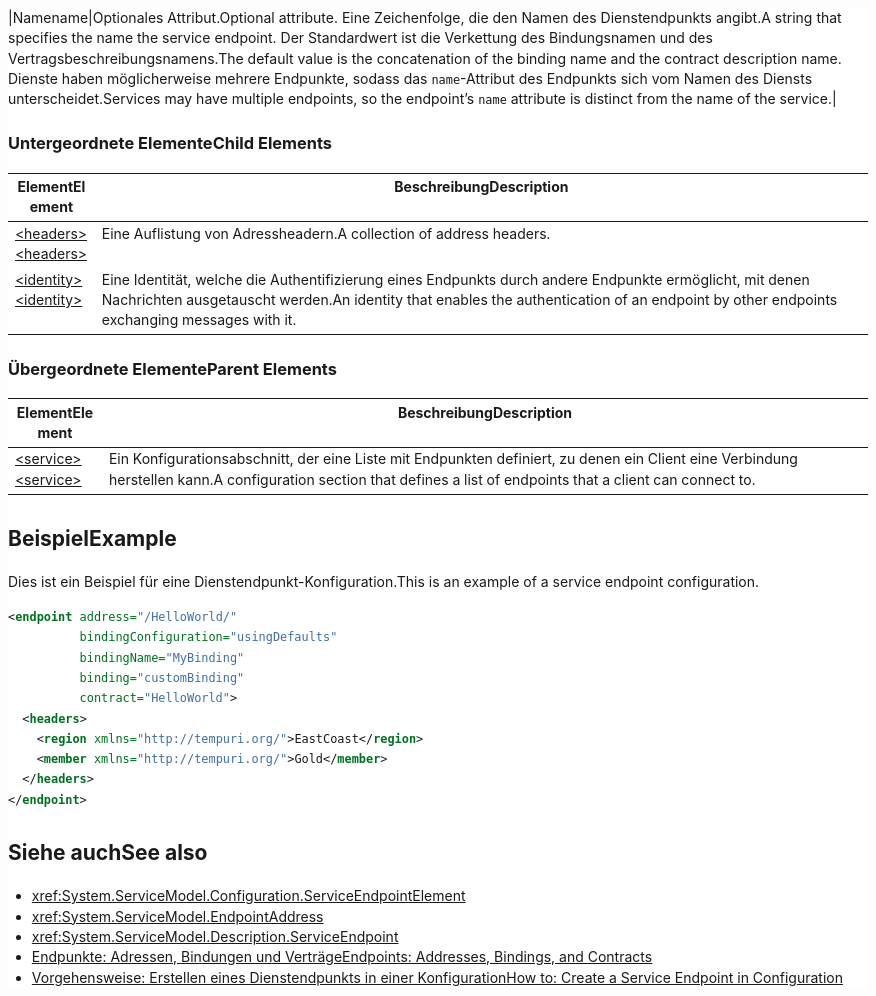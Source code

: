 |<span data-ttu-id="e269b-160">Name</span><span class="sxs-lookup"><span data-stu-id="e269b-160">name</span></span>|<span data-ttu-id="e269b-161">Optionales Attribut.</span><span class="sxs-lookup"><span data-stu-id="e269b-161">Optional attribute.</span></span> <span data-ttu-id="e269b-162">Eine Zeichenfolge, die den Namen des Dienstendpunkts angibt.</span><span class="sxs-lookup"><span data-stu-id="e269b-162">A string that specifies the name the service endpoint.</span></span> <span data-ttu-id="e269b-163">Der Standardwert ist die Verkettung des Bindungsnamen und des Vertragsbeschreibungsnamens.</span><span class="sxs-lookup"><span data-stu-id="e269b-163">The default value is the concatenation of the binding name and the contract description name.</span></span> <span data-ttu-id="e269b-164">Dienste haben möglicherweise mehrere Endpunkte, sodass das `name`-Attribut des Endpunkts sich vom Namen des Diensts unterscheidet.</span><span class="sxs-lookup"><span data-stu-id="e269b-164">Services may have multiple endpoints, so the endpoint’s `name` attribute is distinct from the name of the service.</span></span>|  
  
### <a name="child-elements"></a><span data-ttu-id="e269b-165">Untergeordnete Elemente</span><span class="sxs-lookup"><span data-stu-id="e269b-165">Child Elements</span></span>  
  
|<span data-ttu-id="e269b-166">Element</span><span class="sxs-lookup"><span data-stu-id="e269b-166">Element</span></span>|<span data-ttu-id="e269b-167">Beschreibung</span><span class="sxs-lookup"><span data-stu-id="e269b-167">Description</span></span>|  
|-------------|-----------------|  
|[<span data-ttu-id="e269b-168">\<headers></span><span class="sxs-lookup"><span data-stu-id="e269b-168">\<headers></span></span>](../../../../../docs/framework/configure-apps/file-schema/wcf/headers.md)|<span data-ttu-id="e269b-169">Eine Auflistung von Adressheadern.</span><span class="sxs-lookup"><span data-stu-id="e269b-169">A collection of address headers.</span></span>|  
|[<span data-ttu-id="e269b-170">\<identity></span><span class="sxs-lookup"><span data-stu-id="e269b-170">\<identity></span></span>](../../../../../docs/framework/configure-apps/file-schema/wcf/identity.md)|<span data-ttu-id="e269b-171">Eine Identität, welche die Authentifizierung eines Endpunkts durch andere Endpunkte ermöglicht, mit denen Nachrichten ausgetauscht werden.</span><span class="sxs-lookup"><span data-stu-id="e269b-171">An identity that enables the authentication of an endpoint by other endpoints exchanging messages with it.</span></span>|  
  
### <a name="parent-elements"></a><span data-ttu-id="e269b-172">Übergeordnete Elemente</span><span class="sxs-lookup"><span data-stu-id="e269b-172">Parent Elements</span></span>  
  
|<span data-ttu-id="e269b-173">Element</span><span class="sxs-lookup"><span data-stu-id="e269b-173">Element</span></span>|<span data-ttu-id="e269b-174">Beschreibung</span><span class="sxs-lookup"><span data-stu-id="e269b-174">Description</span></span>|  
|-------------|-----------------|  
|[<span data-ttu-id="e269b-175">\<service></span><span class="sxs-lookup"><span data-stu-id="e269b-175">\<service></span></span>](../../../../../docs/framework/configure-apps/file-schema/wcf/service.md)|<span data-ttu-id="e269b-176">Ein Konfigurationsabschnitt, der eine Liste mit Endpunkten definiert, zu denen ein Client eine Verbindung herstellen kann.</span><span class="sxs-lookup"><span data-stu-id="e269b-176">A configuration section that defines a list of endpoints that a client can connect to.</span></span>|  
  
## <a name="example"></a><span data-ttu-id="e269b-177">Beispiel</span><span class="sxs-lookup"><span data-stu-id="e269b-177">Example</span></span>  
 <span data-ttu-id="e269b-178">Dies ist ein Beispiel für eine Dienstendpunkt-Konfiguration.</span><span class="sxs-lookup"><span data-stu-id="e269b-178">This is an example of a service endpoint configuration.</span></span>  
  
```xml  
<endpoint address="/HelloWorld/"
          bindingConfiguration="usingDefaults"
          bindingName="MyBinding"
          binding="customBinding"
          contract="HelloWorld">
  <headers>
    <region xmlns="http://tempuri.org/">EastCoast</region>
    <member xmlns="http://tempuri.org/">Gold</member>
  </headers>
</endpoint>
```  
  
## <a name="see-also"></a><span data-ttu-id="e269b-179">Siehe auch</span><span class="sxs-lookup"><span data-stu-id="e269b-179">See also</span></span>

- <xref:System.ServiceModel.Configuration.ServiceEndpointElement>
- <xref:System.ServiceModel.EndpointAddress>
- <xref:System.ServiceModel.Description.ServiceEndpoint>
- [<span data-ttu-id="e269b-180">Endpunkte: Adressen, Bindungen und Verträge</span><span class="sxs-lookup"><span data-stu-id="e269b-180">Endpoints: Addresses, Bindings, and Contracts</span></span>](../../../../../docs/framework/wcf/feature-details/endpoints-addresses-bindings-and-contracts.md)
- [<span data-ttu-id="e269b-181">Vorgehensweise: Erstellen eines Dienstendpunkts in einer Konfiguration</span><span class="sxs-lookup"><span data-stu-id="e269b-181">How to: Create a Service Endpoint in Configuration</span></span>](../../../../../docs/framework/wcf/feature-details/how-to-create-a-service-endpoint-in-configuration.md)
